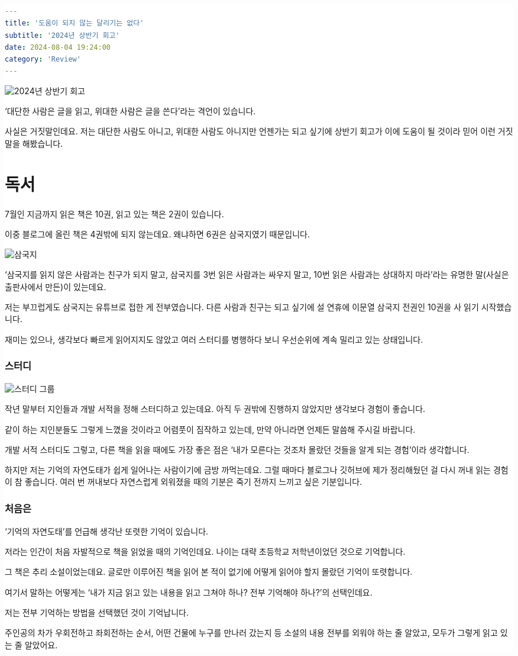 ```yaml
---
title: '도움이 되지 않는 달리기는 없다'
subtitle: '2024년 상반기 회고'
date: 2024-08-04 19:24:00
category: 'Review'
---
```


![2024년 상반기 회고](https://github.com/user-attachments/assets/e56b40dc-7738-493f-b9b5-93d002a56313)

‘대단한 사람은 글을 읽고, 위대한 사람은 글을 쓴다’라는 격언이 있습니다. 

사실은 거짓말인데요. 저는 대단한 사람도 아니고, 위대한 사람도 아니지만 언젠가는 되고 싶기에 상반기 회고가 이에 도움이 될 것이라 믿어 이런 거짓말을 해봤습니다.

# 독서

7월인 지금까지 읽은 책은 10권, 읽고 있는 책은 2권이 있습니다.

이중 블로그에 올린 책은 4권밖에 되지 않는데요. 왜냐하면 6권은 삼국지였기 때문입니다.

![삼국지](https://github.com/user-attachments/assets/399d410c-2837-4e67-bdd4-2b716a8ff88b)

‘삼국지를 읽지 않은 사람과는 친구가 되지 말고, 삼국지를 3번 읽은 사람과는 싸우지 말고, 10번 읽은 사람과는 상대하지 마라’라는 유명한 말(사실은 출판사에서 만든)이 있는데요. 

저는 부끄럽게도 삼국지는 유튜브로 접한 게 전부였습니다. 다른 사람과 친구는 되고 싶기에 설 연휴에 이문열 삼국지 전권인 10권을 사 읽기 시작했습니다.

재미는 있으나, 생각보다 빠르게 읽어지지도 않았고 여러 스터디를 병행하다 보니 우선순위에 계속 밀리고 있는 상태입니다.

### 스터디

![스터디 그룹](https://github.com/user-attachments/assets/e0fdaf80-15f0-42ef-85b7-1cdeb9cc5845)

작년 말부터 지인들과 개발 서적을 정해 스터디하고 있는데요. 아직 두 권밖에 진행하지 않았지만 생각보다 경험이 좋습니다.

같이 하는 지인분들도 그렇게 느꼈을 것이라고 어렴풋이 짐작하고 있는데, 만약 아니라면 언제든 말씀해 주시길 바랍니다.

개발 서적 스터디도 그렇고, 다른 책을 읽을 때에도 가장 좋은 점은 ‘내가 모른다는 것조차 몰랐던 것들을 알게 되는 경험’이라 생각합니다.

하지만 저는 기억의 자연도태가 쉽게 일어나는 사람이기에 금방 까먹는데요. 그럴 때마다 블로그나 깃허브에 제가 정리해뒀던 걸 다시 꺼내 읽는 경험이 참 좋습니다. 여러 번 꺼내보다 자연스럽게 외워졌을 때의 기분은 죽기 전까지 느끼고 싶은 기분입니다.

### 처음은

‘기억의 자연도태’를 언급해 생각난 또렷한 기억이 있습니다.

저라는 인간이 처음 자발적으로 책을 읽었을 때의 기억인데요. 나이는 대략 초등학교 저학년이었던 것으로 기억합니다.

그 책은 추리 소설이었는데요. 글로만 이루어진 책을 읽어 본 적이 없기에 어떻게 읽어야 할지 몰랐던 기억이 또렷합니다.

여기서 말하는 어떻게는 ‘내가 지금 읽고 있는 내용을 읽고 그쳐야 하나? 전부 기억해야 하나?’의 선택인데요.

저는 전부 기억하는 방법을 선택했던 것이 기억납니다.

주인공의 차가 우회전하고 좌회전하는 순서, 어떤 건물에 누구를 만나러 갔는지 등 소설의 내용 전부를 외워야 하는 줄 알았고, 모두가 그렇게 읽고 있는 줄 알았어요.
